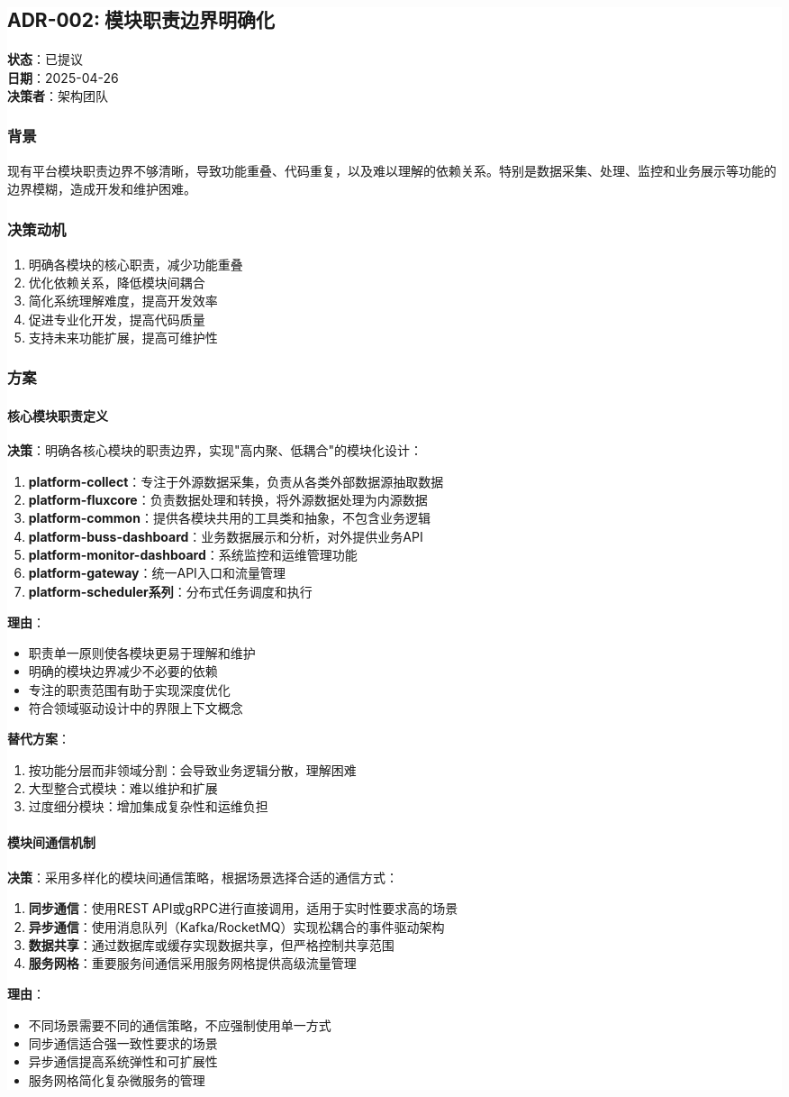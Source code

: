 ## ADR-002: 模块职责边界明确化

**状态**：已提议  
**日期**：2025-04-26  
**决策者**：架构团队  

### 背景

现有平台模块职责边界不够清晰，导致功能重叠、代码重复，以及难以理解的依赖关系。特别是数据采集、处理、监控和业务展示等功能的边界模糊，造成开发和维护困难。

### 决策动机

1. 明确各模块的核心职责，减少功能重叠
2. 优化依赖关系，降低模块间耦合
3. 简化系统理解难度，提高开发效率
4. 促进专业化开发，提高代码质量
5. 支持未来功能扩展，提高可维护性

### 方案

#### 核心模块职责定义

**决策**：明确各核心模块的职责边界，实现"高内聚、低耦合"的模块化设计：

1. **platform-collect**：专注于外源数据采集，负责从各类外部数据源抽取数据
2. **platform-fluxcore**：负责数据处理和转换，将外源数据处理为内源数据
3. **platform-common**：提供各模块共用的工具类和抽象，不包含业务逻辑
4. **platform-buss-dashboard**：业务数据展示和分析，对外提供业务API
5. **platform-monitor-dashboard**：系统监控和运维管理功能
6. **platform-gateway**：统一API入口和流量管理
7. **platform-scheduler系列**：分布式任务调度和执行

**理由**：
- 职责单一原则使各模块更易于理解和维护
- 明确的模块边界减少不必要的依赖
- 专注的职责范围有助于实现深度优化
- 符合领域驱动设计中的界限上下文概念

**替代方案**：
1. 按功能分层而非领域分割：会导致业务逻辑分散，理解困难
2. 大型整合式模块：难以维护和扩展
3. 过度细分模块：增加集成复杂性和运维负担

#### 模块间通信机制

**决策**：采用多样化的模块间通信策略，根据场景选择合适的通信方式：

1. **同步通信**：使用REST API或gRPC进行直接调用，适用于实时性要求高的场景
2. **异步通信**：使用消息队列（Kafka/RocketMQ）实现松耦合的事件驱动架构
3. **数据共享**：通过数据库或缓存实现数据共享，但严格控制共享范围
4. **服务网格**：重要服务间通信采用服务网格提供高级流量管理

**理由**：
- 不同场景需要不同的通信策略，不应强制使用单一方式
- 同步通信适合强一致性要求的场景
- 异步通信提高系统弹性和可扩展性
- 服务网格简化复杂微服务的管理
